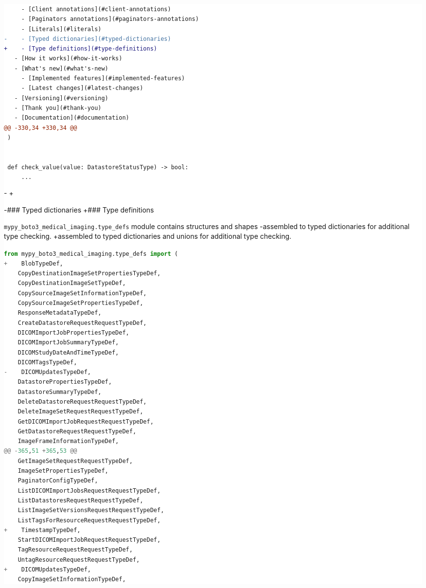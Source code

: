 ```diff
     - [Client annotations](#client-annotations)
     - [Paginators annotations](#paginators-annotations)
     - [Literals](#literals)
-    - [Typed dictionaries](#typed-dictionaries)
+    - [Type definitions](#type-definitions)
   - [How it works](#how-it-works)
   - [What's new](#what's-new)
     - [Implemented features](#implemented-features)
     - [Latest changes](#latest-changes)
   - [Versioning](#versioning)
   - [Thank you](#thank-you)
   - [Documentation](#documentation)
@@ -330,34 +330,34 @@
 )
 
 
 def check_value(value: DatastoreStatusType) -> bool:
     ...
 ```
 
-<a id="typed-dictionaries"></a>
+<a id="type-definitions"></a>
 
-### Typed dictionaries
+### Type definitions
 
 `mypy_boto3_medical_imaging.type_defs` module contains structures and shapes
-assembled to typed dictionaries for additional type checking.
+assembled to typed dictionaries and unions for additional type checking.
 
 ```python
 from mypy_boto3_medical_imaging.type_defs import (
+    BlobTypeDef,
     CopyDestinationImageSetPropertiesTypeDef,
     CopyDestinationImageSetTypeDef,
     CopySourceImageSetInformationTypeDef,
     CopySourceImageSetPropertiesTypeDef,
     ResponseMetadataTypeDef,
     CreateDatastoreRequestRequestTypeDef,
     DICOMImportJobPropertiesTypeDef,
     DICOMImportJobSummaryTypeDef,
     DICOMStudyDateAndTimeTypeDef,
     DICOMTagsTypeDef,
-    DICOMUpdatesTypeDef,
     DatastorePropertiesTypeDef,
     DatastoreSummaryTypeDef,
     DeleteDatastoreRequestRequestTypeDef,
     DeleteImageSetRequestRequestTypeDef,
     GetDICOMImportJobRequestRequestTypeDef,
     GetDatastoreRequestRequestTypeDef,
     ImageFrameInformationTypeDef,
@@ -365,51 +365,53 @@
     GetImageSetRequestRequestTypeDef,
     ImageSetPropertiesTypeDef,
     PaginatorConfigTypeDef,
     ListDICOMImportJobsRequestRequestTypeDef,
     ListDatastoresRequestRequestTypeDef,
     ListImageSetVersionsRequestRequestTypeDef,
     ListTagsForResourceRequestRequestTypeDef,
+    TimestampTypeDef,
     StartDICOMImportJobRequestRequestTypeDef,
     TagResourceRequestRequestTypeDef,
     UntagResourceRequestRequestTypeDef,
+    DICOMUpdatesTypeDef,
     CopyImageSetInformationTypeDef,
 ```